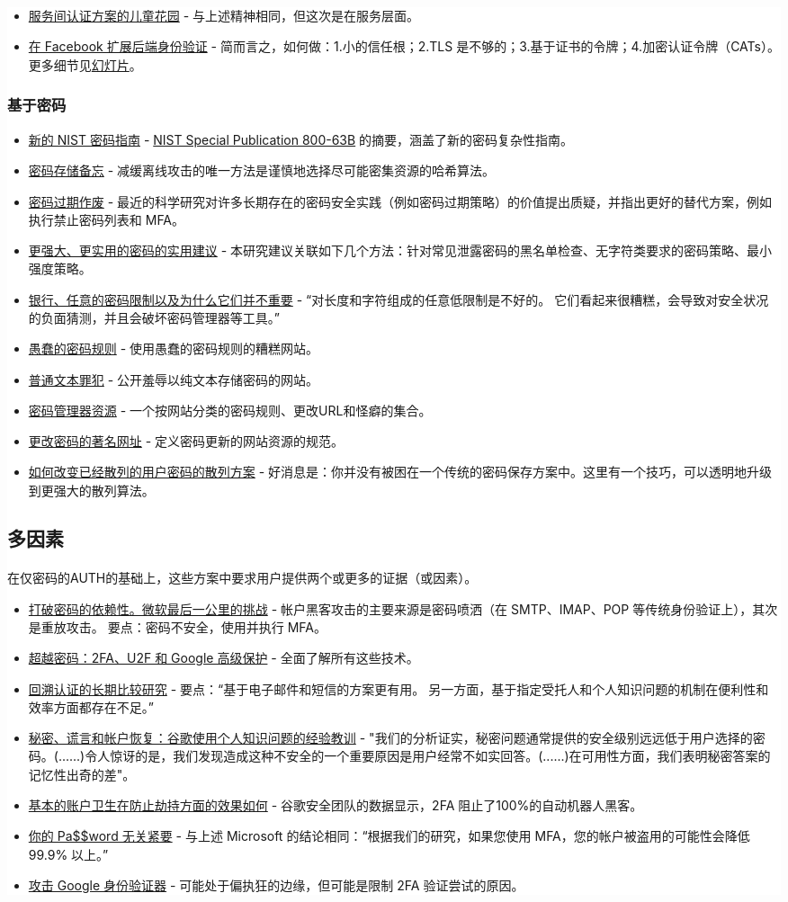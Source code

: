 - [服务间认证方案的儿童花园](https://web.archive.org/web/20200507173734/https://latacora.micro.blog/a-childs-garden/) - 与上述精神相同，但这次是在服务层面。

- [在 Facebook 扩展后端身份验证](https://www.youtube.com/watch?v=kY-Bkv3qxMc) - 简而言之，如何做：1.小的信任根；2.TLS 是不够的；3.基于证书的令牌；4.加密认证令牌（CATs）。更多细节见[幻灯片](https://rwc.iacr.org/2018/Slides/Lewi.pdf)。

### 基于密码

- [新的 NIST 密码指南](https://pciguru.wordpress.com/2019/03/11/the-new-nist-password-guidance/) - [NIST Special Publication 800-63B](https://pages.nist.gov/800-63-3/sp800-63b.html) 的摘要，涵盖了新的密码复杂性指南。

- [密码存储备忘](https://cheatsheetseries.owasp.org/cheatsheets/Password_Storage_Cheat_Sheet.html) - 减缓离线攻击的唯一方法是谨慎地选择尽可能密集资源的哈希算法。

- [密码过期作废](https://techcrunch.com/2019/06/02/password-expiration-is-dead-long-live-your-passwords/) - 最近的科学研究对许多长期存在的密码安全实践（例如密码过期策略）的价值提出质疑，并指出更好的替代方案，例如执行禁止密码列表和 MFA。

- [更强大、更实用的密码的实用建议](http://www.andrew.cmu.edu/user/nicolasc/publications/Tan-CCS20.pdf) - 本研究建议关联如下几个方法：针对常见泄露密码的黑名单检查、无字符类要求的密码策略、最小强度策略。

- [银行、任意的密码限制以及为什么它们并不重要](https://www.troyhunt.com/banks-arbitrary-password-restrictions-and-why-they-dont-matter/) - “对长度和字符组成的任意低限制是不好的。 它们看起来很糟糕，会导致对安全状况的负面猜测，并且会破坏密码管理器等工具。”

- [愚蠢的密码规则](https://github.com/dumb-password-rules/dumb-password-rules) - 使用愚蠢的密码规则的糟糕网站。

- [普通文本罪犯](https://plaintextoffenders.com/about/) - 公开羞辱以纯文本存储密码的网站。

- [密码管理器资源](https://github.com/apple/password-manager-resources) - 一个按网站分类的密码规则、更改URL和怪癖的集合。

- [更改密码的著名网址](https://github.com/WICG/change-password-url) - 定义密码更新的网站资源的规范。

- [如何改变已经散列的用户密码的散列方案](https://news.ycombinator.com/item?id=20109360) - 好消息是：你并没有被困在一个传统的密码保存方案中。这里有一个技巧，可以透明地升级到更强大的散列算法。

## 多因素

在仅密码的AUTH的基础上，这些方案中要求用户提供两个或更多的证据（或因素）。

- [打破密码的依赖性。微软最后一公里的挑战](https://www.youtube.com/watch?v=B_mhJO2qHlQ) - 帐户黑客攻击的主要来源是密码喷洒（在 SMTP、IMAP、POP 等传统身份验证上），其次是重放攻击。 要点：密码不安全，使用并执行 MFA。

- [超越密码：2FA、U2F 和 Google 高级保护](https://www.troyhunt.com/beyond-passwords-2fa-u2f-and-google-advanced-protection/) - 全面了解所有这些技术。

- [回溯认证的长期比较研究](https://maximiliangolla.com/files/2019/papers/usec2019-30-wip-fallback-long-term-study-finalv5.pdf) - 要点：“基于电子邮件和短信的方案更有用。 另一方面，基于指定受托人和个人知识问题的机制在便利性和效率方面都存在不足。”

- [秘密、谎言和帐户恢复：谷歌使用个人知识问题的经验教训](https://static.googleusercontent.com/media/research.google.com/en/us/pubs/archive/43783.pdf) - "我们的分析证实，秘密问题通常提供的安全级别远远低于用户选择的密码。(......)令人惊讶的是，我们发现造成这种不安全的一个重要原因是用户经常不如实回答。(......)在可用性方面，我们表明秘密答案的记忆性出奇的差"。

- [基本的账户卫生在防止劫持方面的效果如何](https://security.googleblog.com/2019/05/new-research-how-effective-is-basic.html) - 谷歌安全团队的数据显示，2FA 阻止了100%的自动机器人黑客。

- [你的 Pa\$\$word 无关紧要](https://techcommunity.microsoft.com/t5/Azure-Active-Directory-Identity/Your-Pa-word-doesn-t-matter/ba-p/731984) - 与上述 Microsoft 的结论相同：“根据我们的研究，如果您使用 MFA，您的帐户被盗用的可能性会降低 99.9% 以上。”

- [攻击 Google 身份验证器](https://unix-ninja.com/p/attacking_google_authenticator) - 可能处于偏执狂的边缘，但可能是限制 2FA 验证尝试的原因。
